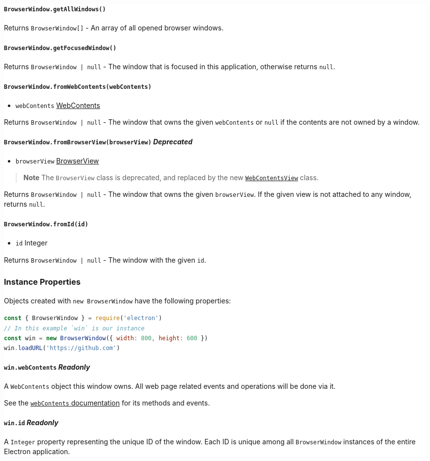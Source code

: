 #### `BrowserWindow.getAllWindows()`

Returns `BrowserWindow[]` - An array of all opened browser windows.

#### `BrowserWindow.getFocusedWindow()`

Returns `BrowserWindow | null` - The window that is focused in this application, otherwise returns `null`.

#### `BrowserWindow.fromWebContents(webContents)`

* `webContents` [WebContents](web-contents.md)

Returns `BrowserWindow | null` - The window that owns the given `webContents`
or `null` if the contents are not owned by a window.

#### `BrowserWindow.fromBrowserView(browserView)` _Deprecated_

* `browserView` [BrowserView](browser-view.md)

> **Note**
> The `BrowserView` class is deprecated, and replaced by the new
> [`WebContentsView`](web-contents-view.md) class.

Returns `BrowserWindow | null` - The window that owns the given `browserView`. If the given view is not attached to any window, returns `null`.

#### `BrowserWindow.fromId(id)`

* `id` Integer

Returns `BrowserWindow | null` - The window with the given `id`.

### Instance Properties

Objects created with `new BrowserWindow` have the following properties:

```javascript
const { BrowserWindow } = require('electron')
// In this example `win` is our instance
const win = new BrowserWindow({ width: 800, height: 600 })
win.loadURL('https://github.com')
```

#### `win.webContents` _Readonly_

A `WebContents` object this window owns. All web page related events and
operations will be done via it.

See the [`webContents` documentation](web-contents.md) for its methods and
events.

#### `win.id` _Readonly_

A `Integer` property representing the unique ID of the window. Each ID is unique among all `BrowserWindow` instances of the entire Electron application.
